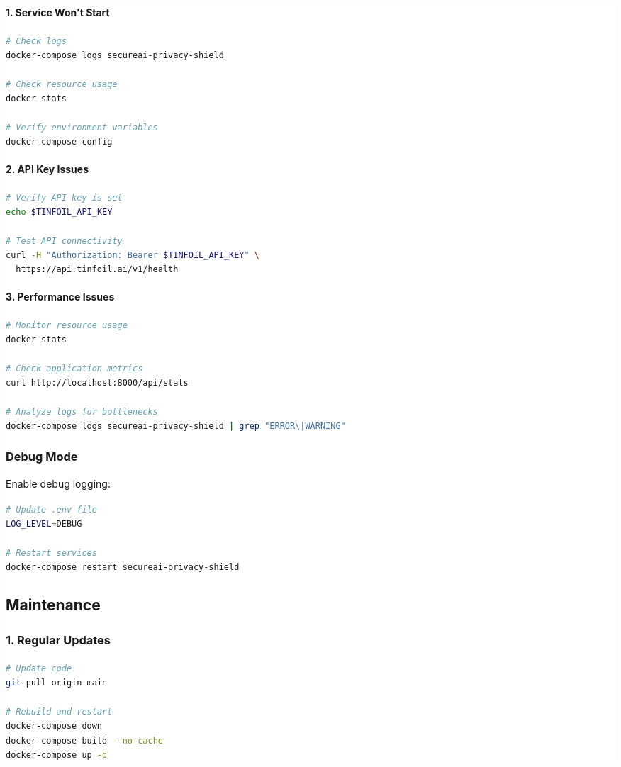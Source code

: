 #### 1. Service Won't Start

```bash
# Check logs
docker-compose logs secureai-privacy-shield

# Check resource usage
docker stats

# Verify environment variables
docker-compose config
```

#### 2. API Key Issues

```bash
# Verify API key is set
echo $TINFOIL_API_KEY

# Test API connectivity
curl -H "Authorization: Bearer $TINFOIL_API_KEY" \
  https://api.tinfoil.ai/v1/health
```

#### 3. Performance Issues

```bash
# Monitor resource usage
docker stats

# Check application metrics
curl http://localhost:8000/api/stats

# Analyze logs for bottlenecks
docker-compose logs secureai-privacy-shield | grep "ERROR\|WARNING"
```

### Debug Mode

Enable debug logging:

```bash
# Update .env file
LOG_LEVEL=DEBUG

# Restart services
docker-compose restart secureai-privacy-shield
```

## Maintenance

### 1. Regular Updates

```bash
# Update code
git pull origin main

# Rebuild and restart
docker-compose down
docker-compose build --no-cache
docker-compose up -d
```
